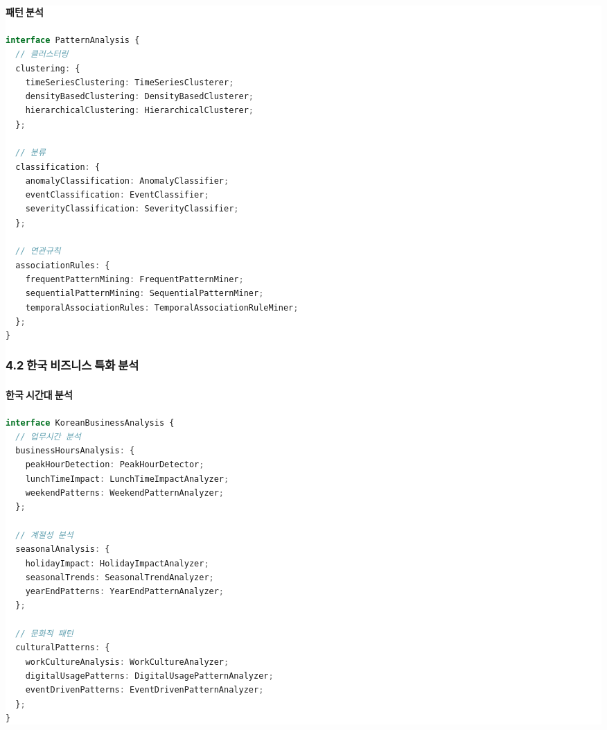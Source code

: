 #### 패턴 분석
```typescript
interface PatternAnalysis {
  // 클러스터링
  clustering: {
    timeSeriesClustering: TimeSeriesClusterer;
    densityBasedClustering: DensityBasedClusterer;
    hierarchicalClustering: HierarchicalClusterer;
  };
  
  // 분류
  classification: {
    anomalyClassification: AnomalyClassifier;
    eventClassification: EventClassifier;
    severityClassification: SeverityClassifier;
  };
  
  // 연관규칙
  associationRules: {
    frequentPatternMining: FrequentPatternMiner;
    sequentialPatternMining: SequentialPatternMiner;
    temporalAssociationRules: TemporalAssociationRuleMiner;
  };
}
```

### 4.2 한국 비즈니스 특화 분석

#### 한국 시간대 분석
```typescript
interface KoreanBusinessAnalysis {
  // 업무시간 분석
  businessHoursAnalysis: {
    peakHourDetection: PeakHourDetector;
    lunchTimeImpact: LunchTimeImpactAnalyzer;
    weekendPatterns: WeekendPatternAnalyzer;
  };
  
  // 계절성 분석
  seasonalAnalysis: {
    holidayImpact: HolidayImpactAnalyzer;
    seasonalTrends: SeasonalTrendAnalyzer;
    yearEndPatterns: YearEndPatternAnalyzer;
  };
  
  // 문화적 패턴
  culturalPatterns: {
    workCultureAnalysis: WorkCultureAnalyzer;
    digitalUsagePatterns: DigitalUsagePatternAnalyzer;
    eventDrivenPatterns: EventDrivenPatternAnalyzer;
  };
}
```
